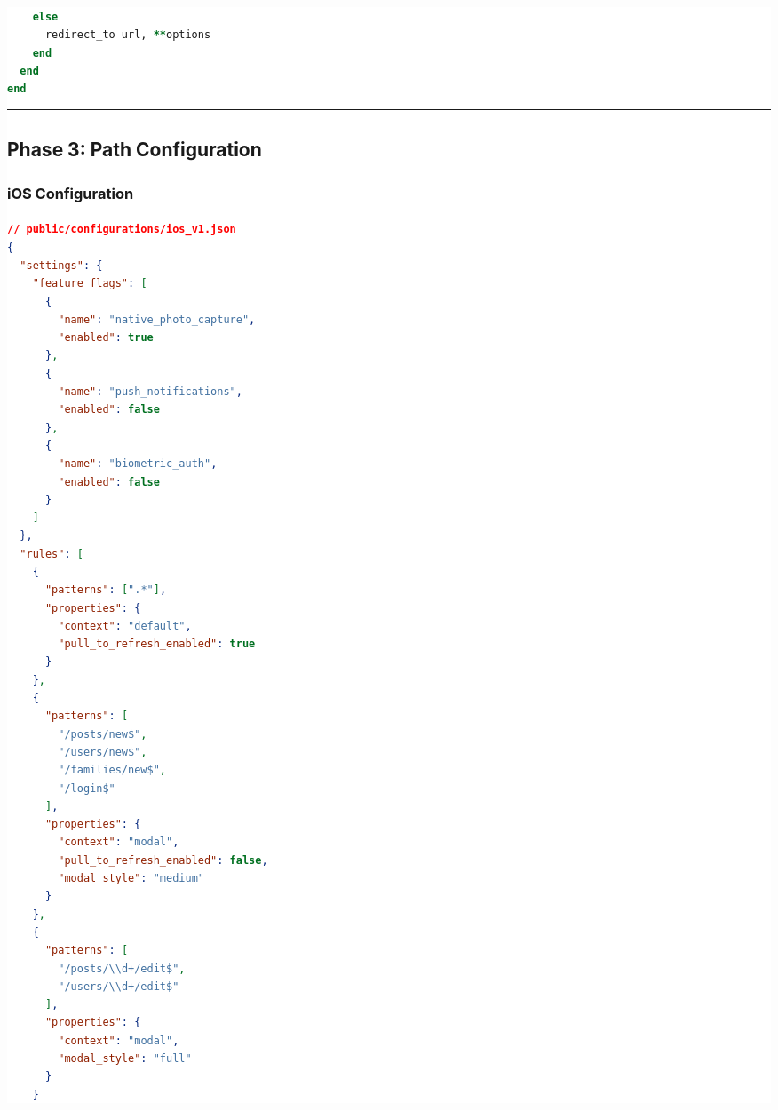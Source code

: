 ```ruby
    else
      redirect_to url, **options
    end
  end
end
```

---

## Phase 3: Path Configuration

### iOS Configuration
```json
// public/configurations/ios_v1.json
{
  "settings": {
    "feature_flags": [
      {
        "name": "native_photo_capture",
        "enabled": true
      },
      {
        "name": "push_notifications",
        "enabled": false
      },
      {
        "name": "biometric_auth",
        "enabled": false
      }
    ]
  },
  "rules": [
    {
      "patterns": [".*"],
      "properties": {
        "context": "default",
        "pull_to_refresh_enabled": true
      }
    },
    {
      "patterns": [
        "/posts/new$",
        "/users/new$",
        "/families/new$",
        "/login$"
      ],
      "properties": {
        "context": "modal",
        "pull_to_refresh_enabled": false,
        "modal_style": "medium"
      }
    },
    {
      "patterns": [
        "/posts/\\d+/edit$",
        "/users/\\d+/edit$"
      ],
      "properties": {
        "context": "modal",
        "modal_style": "full"
      }
    }
```
